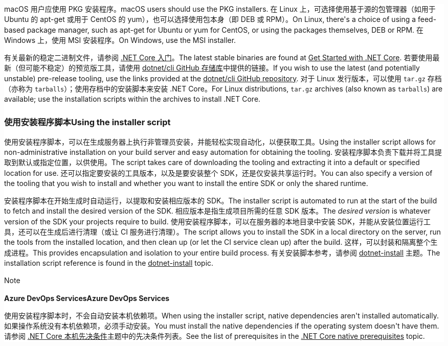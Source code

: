 <span data-ttu-id="c6a29-115">macOS 用户应使用 PKG 安装程序。</span><span class="sxs-lookup"><span data-stu-id="c6a29-115">macOS users should use the PKG installers.</span></span> <span data-ttu-id="c6a29-116">在 Linux 上，可选择使用基于源的包管理器（如用于 Ubuntu 的 apt-get 或用于 CentOS 的 yum），也可以选择使用包本身（即 DEB 或 RPM）。</span><span class="sxs-lookup"><span data-stu-id="c6a29-116">On Linux, there's a choice of using a feed-based package manager, such as apt-get for Ubuntu or yum for CentOS, or using the packages themselves, DEB or RPM.</span></span> <span data-ttu-id="c6a29-117">在 Windows 上，使用 MSI 安装程序。</span><span class="sxs-lookup"><span data-stu-id="c6a29-117">On Windows, use the MSI installer.</span></span>

<span data-ttu-id="c6a29-118">有关最新的稳定二进制文件，请参阅 [.NET Core 入门](https://aka.ms/dotnetcoregs)。</span><span class="sxs-lookup"><span data-stu-id="c6a29-118">The latest stable binaries are found at [Get Started with .NET Core](https://aka.ms/dotnetcoregs).</span></span> <span data-ttu-id="c6a29-119">若要使用最新（但可能不稳定）的预览版工具，请使用 [dotnet/cli GitHub 存储库](https://github.com/dotnet/cli#installers-and-binaries)中提供的链接。</span><span class="sxs-lookup"><span data-stu-id="c6a29-119">If you wish to use the latest (and potentially unstable) pre-release tooling, use the links provided at the [dotnet/cli GitHub repository](https://github.com/dotnet/cli#installers-and-binaries).</span></span> <span data-ttu-id="c6a29-120">对于 Linux 发行版本，可以使用 `tar.gz` 存档（亦称为 `tarballs`）；使用存档中的安装脚本来安装 .NET Core。</span><span class="sxs-lookup"><span data-stu-id="c6a29-120">For Linux distributions, `tar.gz` archives (also known as `tarballs`) are available; use the installation scripts within the archives to install .NET Core.</span></span>

### <a name="using-the-installer-script"></a><span data-ttu-id="c6a29-121">使用安装程序脚本</span><span class="sxs-lookup"><span data-stu-id="c6a29-121">Using the installer script</span></span>

<span data-ttu-id="c6a29-122">使用安装程序脚本，可以在生成服务器上执行非管理员安装，并能轻松实现自动化，以便获取工具。</span><span class="sxs-lookup"><span data-stu-id="c6a29-122">Using the installer script allows for non-administrative installation on your build server and easy automation for obtaining the tooling.</span></span> <span data-ttu-id="c6a29-123">安装程序脚本负责下载并将工具提取到默认或指定位置，以供使用。</span><span class="sxs-lookup"><span data-stu-id="c6a29-123">The script takes care of downloading the tooling and extracting it into a default or specified location for use.</span></span> <span data-ttu-id="c6a29-124">还可以指定要安装的工具版本，以及是要安装整个 SDK，还是仅安装共享运行时。</span><span class="sxs-lookup"><span data-stu-id="c6a29-124">You can also specify a version of the tooling that you wish to install and whether you want to install the entire SDK or only the shared runtime.</span></span>

<span data-ttu-id="c6a29-125">安装程序脚本在开始生成时自动运行，以提取和安装相应版本的 SDK。</span><span class="sxs-lookup"><span data-stu-id="c6a29-125">The installer script is automated to run at the start of the build to fetch and install the desired version of the SDK.</span></span> <span data-ttu-id="c6a29-126">相应版本是指生成项目所需的任意 SDK 版本。</span><span class="sxs-lookup"><span data-stu-id="c6a29-126">The *desired version* is whatever version of the SDK your projects require to build.</span></span> <span data-ttu-id="c6a29-127">使用安装程序脚本，可以在服务器的本地目录中安装 SDK，并能从安装位置运行工具，还可以在生成后进行清理（或让 CI 服务进行清理）。</span><span class="sxs-lookup"><span data-stu-id="c6a29-127">The script allows you to install the SDK in a local directory on the server, run the tools from the installed location, and then clean up (or let the CI service clean up) after the build.</span></span> <span data-ttu-id="c6a29-128">这样，可以封装和隔离整个生成进程。</span><span class="sxs-lookup"><span data-stu-id="c6a29-128">This provides encapsulation and isolation to your entire build process.</span></span> <span data-ttu-id="c6a29-129">有关安装脚本参考，请参阅 [dotnet-install](dotnet-install-script.md) 主题。</span><span class="sxs-lookup"><span data-stu-id="c6a29-129">The installation script reference is found in the [dotnet-install](dotnet-install-script.md) topic.</span></span>

> [!NOTE]
> <span data-ttu-id="c6a29-130">**Azure DevOps Services**</span><span class="sxs-lookup"><span data-stu-id="c6a29-130">**Azure DevOps Services**</span></span>
>
> <span data-ttu-id="c6a29-131">使用安装程序脚本时，不会自动安装本机依赖项。</span><span class="sxs-lookup"><span data-stu-id="c6a29-131">When using the installer script, native dependencies aren't installed automatically.</span></span> <span data-ttu-id="c6a29-132">如果操作系统没有本机依赖项，必须手动安装。</span><span class="sxs-lookup"><span data-stu-id="c6a29-132">You must install the native dependencies if the operating system doesn't have them.</span></span> <span data-ttu-id="c6a29-133">请参阅 [.NET Core 本机先决条件](https://github.com/dotnet/core/blob/master/Documentation/prereqs.md)主题中的先决条件列表。</span><span class="sxs-lookup"><span data-stu-id="c6a29-133">See the list of prerequisites in the [.NET Core native prerequisites](https://github.com/dotnet/core/blob/master/Documentation/prereqs.md) topic.</span></span>
